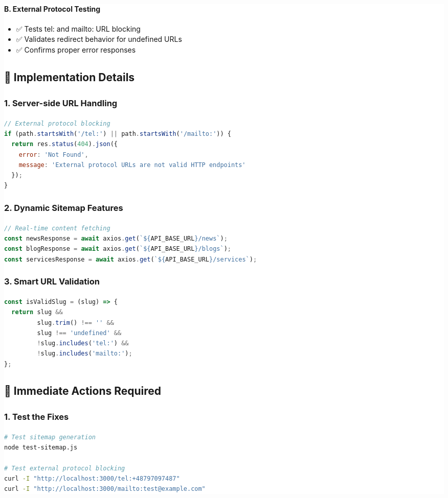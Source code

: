 #### B. External Protocol Testing
- ✅ Tests tel: and mailto: URL blocking
- ✅ Validates redirect behavior for undefined URLs
- ✅ Confirms proper error responses

## 🔧 Implementation Details

### **1. Server-side URL Handling**

```javascript
// External protocol blocking
if (path.startsWith('/tel:') || path.startsWith('/mailto:')) {
  return res.status(404).json({ 
    error: 'Not Found',
    message: 'External protocol URLs are not valid HTTP endpoints'
  });
}
```

### **2. Dynamic Sitemap Features**

```javascript
// Real-time content fetching
const newsResponse = await axios.get(`${API_BASE_URL}/news`);
const blogResponse = await axios.get(`${API_BASE_URL}/blogs`);
const servicesResponse = await axios.get(`${API_BASE_URL}/services`);
```

### **3. Smart URL Validation**

```javascript
const isValidSlug = (slug) => {
  return slug && 
         slug.trim() !== '' && 
         slug !== 'undefined' && 
         !slug.includes('tel:') &&
         !slug.includes('mailto:');
};
```

## 🚀 Immediate Actions Required

### **1. Test the Fixes**
```bash
# Test sitemap generation
node test-sitemap.js

# Test external protocol blocking
curl -I "http://localhost:3000/tel:+48797097487"
curl -I "http://localhost:3000/mailto:test@example.com"
```
